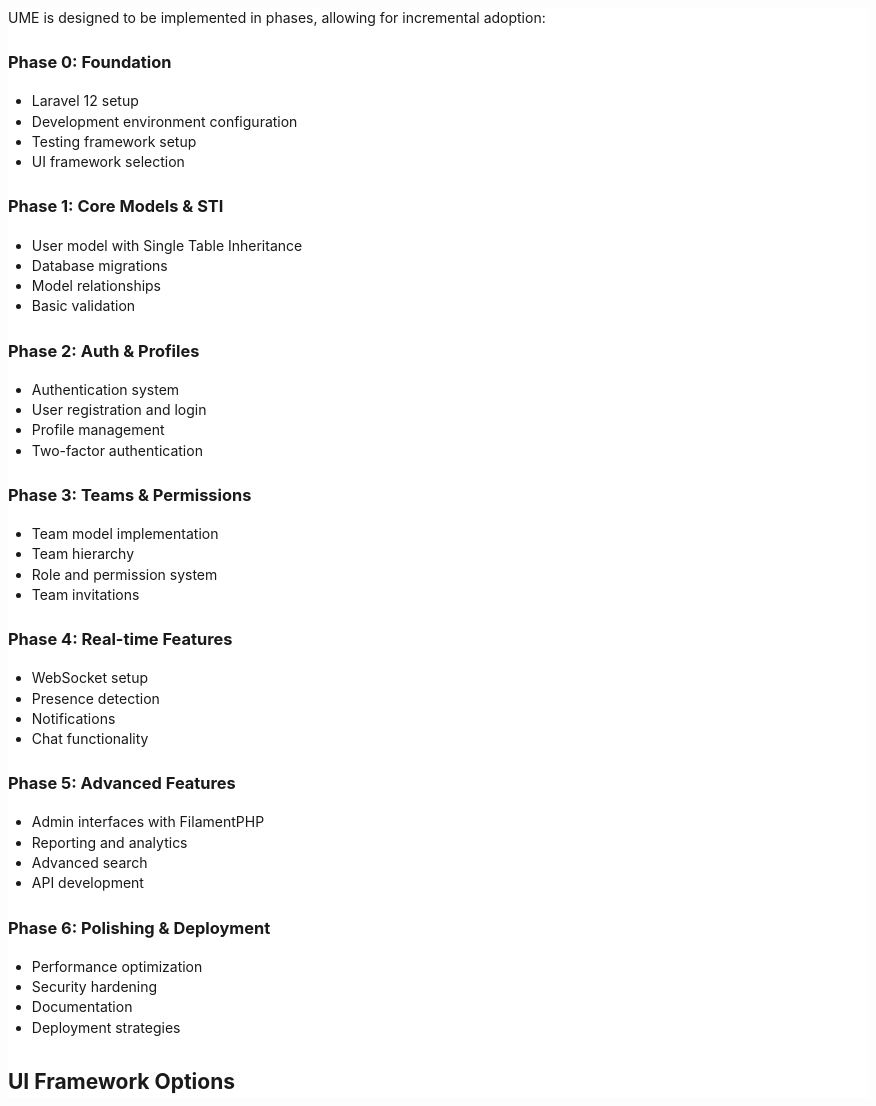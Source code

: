 UME is designed to be implemented in phases, allowing for incremental adoption:

### Phase 0: Foundation

- Laravel 12 setup
- Development environment configuration
- Testing framework setup
- UI framework selection

### Phase 1: Core Models & STI

- User model with Single Table Inheritance
- Database migrations
- Model relationships
- Basic validation

### Phase 2: Auth & Profiles

- Authentication system
- User registration and login
- Profile management
- Two-factor authentication

### Phase 3: Teams & Permissions

- Team model implementation
- Team hierarchy
- Role and permission system
- Team invitations

### Phase 4: Real-time Features

- WebSocket setup
- Presence detection
- Notifications
- Chat functionality

### Phase 5: Advanced Features

- Admin interfaces with FilamentPHP
- Reporting and analytics
- Advanced search
- API development

### Phase 6: Polishing & Deployment

- Performance optimization
- Security hardening
- Documentation
- Deployment strategies

## UI Framework Options
